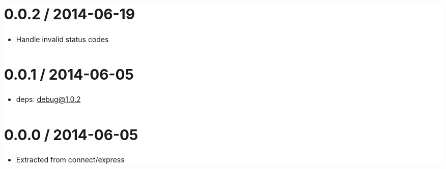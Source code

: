 0.0.2 / 2014-06-19
==================

  * Handle invalid status codes

0.0.1 / 2014-06-05
==================

  * deps: debug@1.0.2

0.0.0 / 2014-06-05
==================

  * Extracted from connect/express
